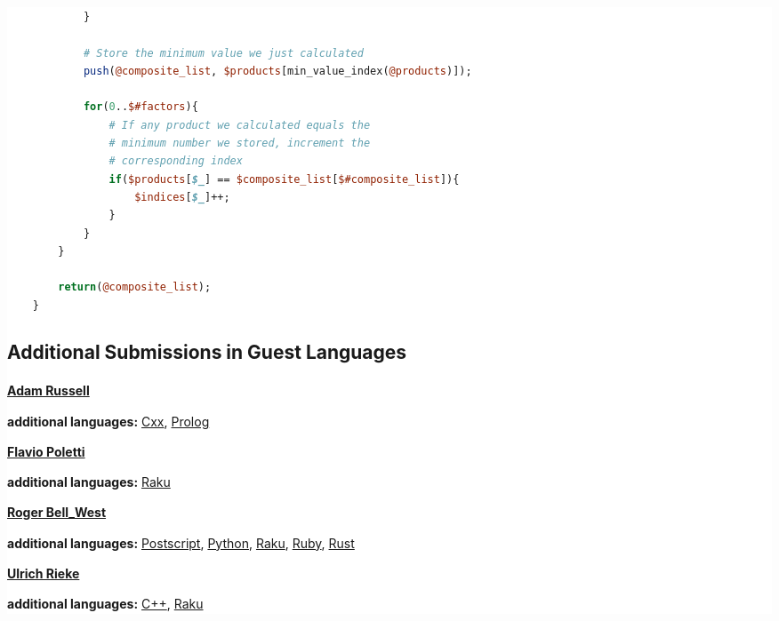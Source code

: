 ```perl
            }

            # Store the minimum value we just calculated
            push(@composite_list, $products[min_value_index(@products)]);

            for(0..$#factors){
                # If any product we calculated equals the
                # minimum number we stored, increment the
                # corresponding index
                if($products[$_] == $composite_list[$#composite_list]){
                    $indices[$_]++;
                }
            }
        }

        return(@composite_list);
    }
```





## Additional Submissions in Guest Languages

[**Adam Russell**](https://github.com/manwar/perlweeklychallenge-club/blob/master/challenge-123/adam-russell/perl/ch-1.pl)

**additional languages:**
[Cxx](https://github.com/manwar/perlweeklychallenge-club/blob/master/challenge-123/adam-russell/cxx/ch-1.cxx), [Prolog](https://github.com/manwar/perlweeklychallenge-club/blob/master/challenge-123/adam-russell/prolog/ch-1.p)

[**Flavio Poletti**](https://github.com/manwar/perlweeklychallenge-club/blob/master/challenge-123/polettix/perl/ch-1.pl)

**additional languages:**
[Raku](https://github.com/manwar/perlweeklychallenge-club/blob/master/challenge-123/polettix/raku/ch-1.raku)

[**Roger Bell_West**](https://github.com/manwar/perlweeklychallenge-club/blob/master/challenge-123/roger-bell-west/perl/ch-1.pl)

**additional languages:**
[Postscript](https://github.com/manwar/perlweeklychallenge-club/blob/master/challenge-123/roger-bell-west/postscript/ch-1.ps), [Python](https://github.com/manwar/perlweeklychallenge-club/blob/master/challenge-123/roger-bell-west/python/ch-1.py), [Raku](https://github.com/manwar/perlweeklychallenge-club/blob/master/challenge-123/roger-bell-west/raku/ch-1.p6), [Ruby](https://github.com/manwar/perlweeklychallenge-club/blob/master/challenge-123/roger-bell-west/ruby/ch-1.rb), [Rust](https://github.com/manwar/perlweeklychallenge-club/blob/master/challenge-123/roger-bell-west/rust/ch-1.rs)

[**Ulrich Rieke**](https://github.com/manwar/perlweeklychallenge-club/blob/master/challenge-123/ulrich-rieke/perl/ch-1.pl)

**additional languages:**
[C++](https://github.com/manwar/perlweeklychallenge-club/blob/master/challenge-123/ulrich-rieke/cpp/ch-1.cpp), [Raku](https://github.com/manwar/perlweeklychallenge-club/blob/master/challenge-123/ulrich-rieke/raku/ch-1.raku)
